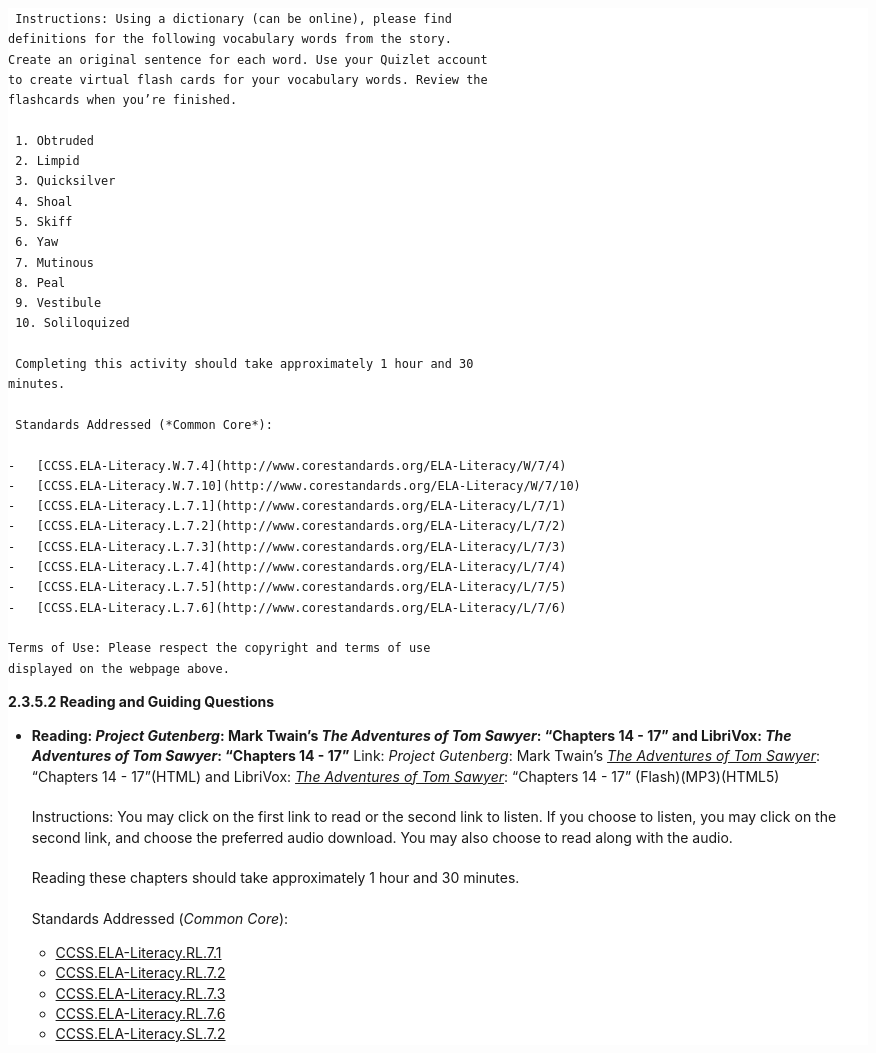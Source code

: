      Instructions: Using a dictionary (can be online), please find
    definitions for the following vocabulary words from the story.
    Create an original sentence for each word. Use your Quizlet account
    to create virtual flash cards for your vocabulary words. Review the
    flashcards when you’re finished.  
        
     1. Obtruded  
     2. Limpid  
     3. Quicksilver  
     4. Shoal  
     5. Skiff  
     6. Yaw  
     7. Mutinous  
     8. Peal  
     9. Vestibule  
     10. Soliloquized  
        
     Completing this activity should take approximately 1 hour and 30
    minutes.  
        
     Standards Addressed (*Common Core*):  

    -   [CCSS.ELA-Literacy.W.7.4](http://www.corestandards.org/ELA-Literacy/W/7/4)
    -   [CCSS.ELA-Literacy.W.7.10](http://www.corestandards.org/ELA-Literacy/W/7/10)
    -   [CCSS.ELA-Literacy.L.7.1](http://www.corestandards.org/ELA-Literacy/L/7/1)
    -   [CCSS.ELA-Literacy.L.7.2](http://www.corestandards.org/ELA-Literacy/L/7/2)
    -   [CCSS.ELA-Literacy.L.7.3](http://www.corestandards.org/ELA-Literacy/L/7/3)
    -   [CCSS.ELA-Literacy.L.7.4](http://www.corestandards.org/ELA-Literacy/L/7/4)
    -   [CCSS.ELA-Literacy.L.7.5](http://www.corestandards.org/ELA-Literacy/L/7/5)
    -   [CCSS.ELA-Literacy.L.7.6](http://www.corestandards.org/ELA-Literacy/L/7/6)

    Terms of Use: Please respect the copyright and terms of use
    displayed on the webpage above.

**2.3.5.2 Reading and Guiding Questions** <span id="2.3.5.2"></span> 
-   **Reading: *Project Gutenberg*: Mark Twain’s *The Adventures of Tom
    Sawyer*: “Chapters 14 - 17” and LibriVox: *The Adventures of Tom
    Sawyer*: “Chapters 14 - 17”**
    Link: *Project Gutenberg*: Mark Twain’s *[The Adventures of Tom
    Sawyer](http://www.gutenberg.org/files/74/74-h/74-h.htm)*: “Chapters
    14 - 17”(HTML) and LibriVox: *[The Adventures of Tom
    Sawyer](http://archive.org/details/tom_sawyer_librivox)*: “Chapters
    14 - 17” (Flash)(MP3)(HTML5)  
        
     Instructions: You may click on the first link to read or the second
    link to listen. If you choose to listen, you may click on the second
    link, and choose the preferred audio download. You may also choose
    to read along with the audio.  
        
     Reading these chapters should take approximately 1 hour and 30
    minutes.  
        
     Standards Addressed (*Common Core*):

    -   [CCSS.ELA-Literacy.RL.7.1](http://www.corestandards.org/ELA-Literacy/RL/7/1)
    -   [CCSS.ELA-Literacy.RL.7.2](http://www.corestandards.org/ELA-Literacy/RL/7/2)
    -   [CCSS.ELA-Literacy.RL.7.3](http://www.corestandards.org/ELA-Literacy/RL/7/3)
    -   [CCSS.ELA-Literacy.RL.7.6](http://www.corestandards.org/ELA-Literacy/RL/7/6)
    -   [CCSS.ELA-Literacy.SL.7.2](http://www.corestandards.org/ELA-Literacy/SL/7/2)
